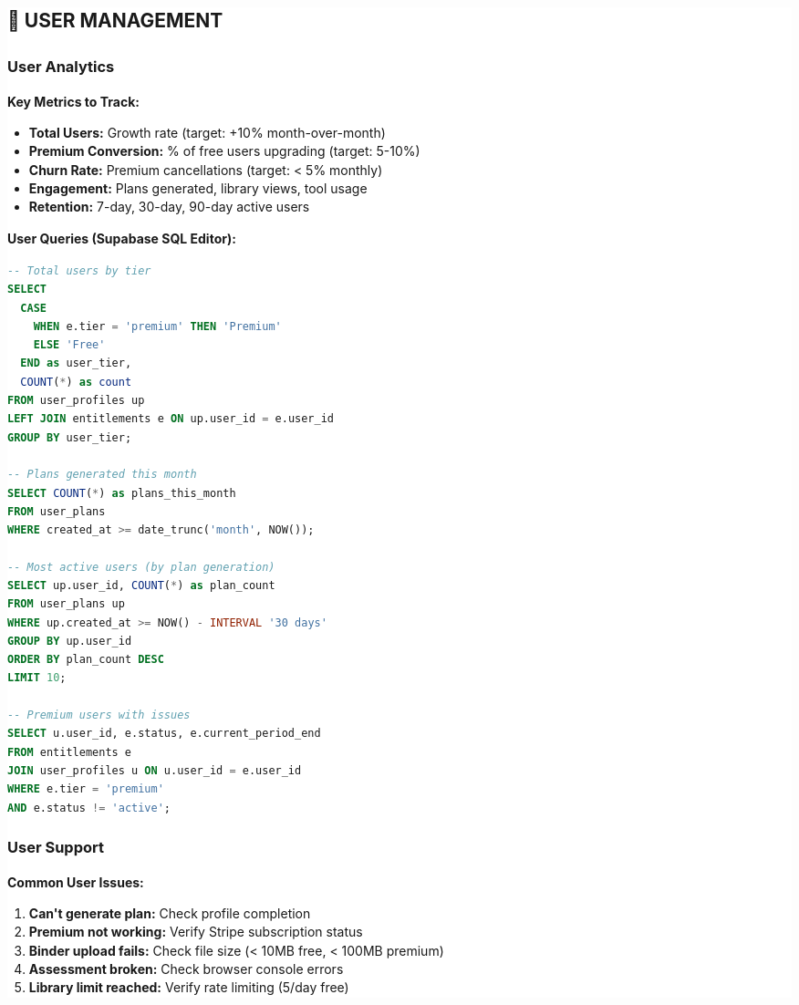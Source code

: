 
## 👥 USER MANAGEMENT

### **User Analytics**

**Key Metrics to Track:**
- **Total Users:** Growth rate (target: +10% month-over-month)
- **Premium Conversion:** % of free users upgrading (target: 5-10%)
- **Churn Rate:** Premium cancellations (target: < 5% monthly)
- **Engagement:** Plans generated, library views, tool usage
- **Retention:** 7-day, 30-day, 90-day active users

**User Queries (Supabase SQL Editor):**

```sql
-- Total users by tier
SELECT 
  CASE 
    WHEN e.tier = 'premium' THEN 'Premium'
    ELSE 'Free'
  END as user_tier,
  COUNT(*) as count
FROM user_profiles up
LEFT JOIN entitlements e ON up.user_id = e.user_id
GROUP BY user_tier;

-- Plans generated this month
SELECT COUNT(*) as plans_this_month
FROM user_plans
WHERE created_at >= date_trunc('month', NOW());

-- Most active users (by plan generation)
SELECT up.user_id, COUNT(*) as plan_count
FROM user_plans up
WHERE up.created_at >= NOW() - INTERVAL '30 days'
GROUP BY up.user_id
ORDER BY plan_count DESC
LIMIT 10;

-- Premium users with issues
SELECT u.user_id, e.status, e.current_period_end
FROM entitlements e
JOIN user_profiles u ON u.user_id = e.user_id
WHERE e.tier = 'premium' 
AND e.status != 'active';
```

### **User Support**

**Common User Issues:**
1. **Can't generate plan:** Check profile completion
2. **Premium not working:** Verify Stripe subscription status
3. **Binder upload fails:** Check file size (< 10MB free, < 100MB premium)
4. **Assessment broken:** Check browser console errors
5. **Library limit reached:** Verify rate limiting (5/day free)
